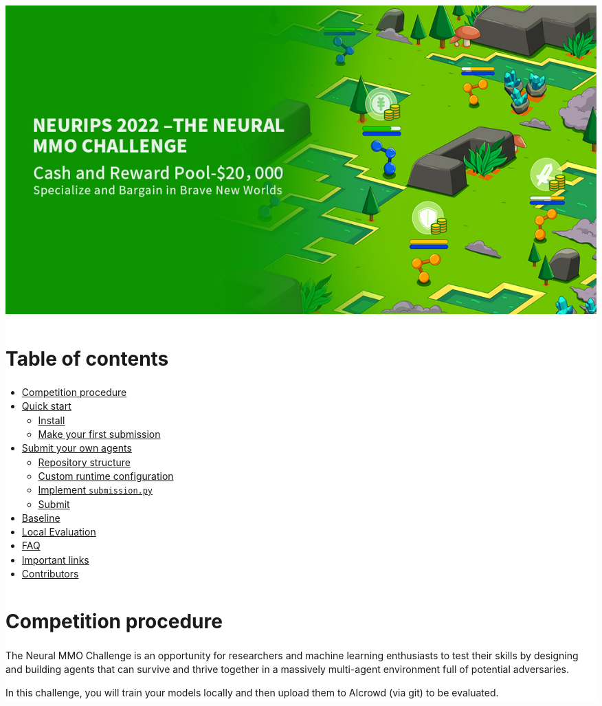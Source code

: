 ![neurips2022nmmo-banner](./assets/banner.jpg)

# Table of contents
- [Competition procedure](#competition-procedure)
- [Quick start](#quick-start)
    * [Install](#install)
    * [Make your first submission](#make-your-first-submission)
- [Submit your own agents](#submit-your-own-agents)
    * [Repository structure](#1-repository-structure)
    * [Custom runtime configuration](#2-custom-runtime-configuration)
    * [Implement `submission.py`](#3-implement-submissionpy)
    * [Submit](#4-submit)
- [Baseline](#baselines)
- [Local Evaluation](#local-evaluation)
- [FAQ](#faq)
- [Important links](#important-links)
- [Contributors](#contributors)


# Competition procedure

The Neural MMO Challenge is an opportunity for researchers and machine learning enthusiasts to test their skills by designing and building agents that can survive and thrive together in a massively multi-agent environment full of potential adversaries.

In this challenge, you will train your models locally and then upload them to AIcrowd (via git) to be evaluated.
